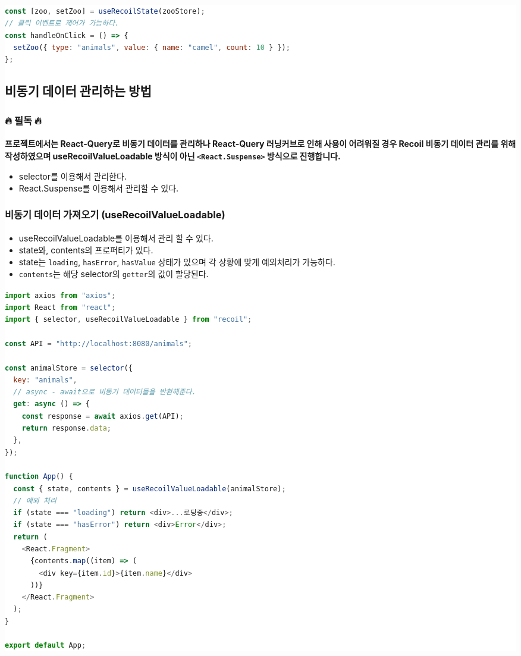 ```javascript
const [zoo, setZoo] = useRecoilState(zooStore);
// 클릭 이벤트로 제어가 가능하다.
const handleOnClick = () => {
  setZoo({ type: "animals", value: { name: "camel", count: 10 } });
};
```

<div style="page-break-after: always;"></div>

## 비동기 데이터 관리하는 방법

### 🔥 필독 🔥

**프로젝트에서는 React-Query로 비동기 데이터를 관리하나 React-Query 러닝커브로 인해 사용이 어려워질 경우 Recoil 비동기 데이터 관리를 위해 작성하였으며 useRecoilValueLoadable 방식이 아닌 `<React.Suspense>` 방식으로 진행합니다.**

- selector를 이용해서 관리한다.
- React.Suspense를 이용해서 관리할 수 있다.

### 비동기 데이터 가져오기 (useRecoilValueLoadable)

- useRecoilValueLoadable를 이용해서 관리 할 수 있다.
- state와, contents의 프로퍼티가 있다.
- state는 `loading`, `hasError`, `hasValue` 상태가 있으며 각 상황에 맞게 예외처리가 가능하다.
- `contents`는 해당 selector의 `getter`의 값이 할당된다.

```javascript
import axios from "axios";
import React from "react";
import { selector, useRecoilValueLoadable } from "recoil";

const API = "http://localhost:8080/animals";

const animalStore = selector({
  key: "animals",
  // async - await으로 비동기 데이터들을 반환해준다.
  get: async () => {
    const response = await axios.get(API);
    return response.data;
  },
});

function App() {
  const { state, contents } = useRecoilValueLoadable(animalStore);
  // 예외 처리
  if (state === "loading") return <div>...로딩중</div>;
  if (state === "hasError") return <div>Error</div>;
  return (
    <React.Fragment>
      {contents.map((item) => (
        <div key={item.id}>{item.name}</div>
      ))}
    </React.Fragment>
  );
}

export default App;
```
